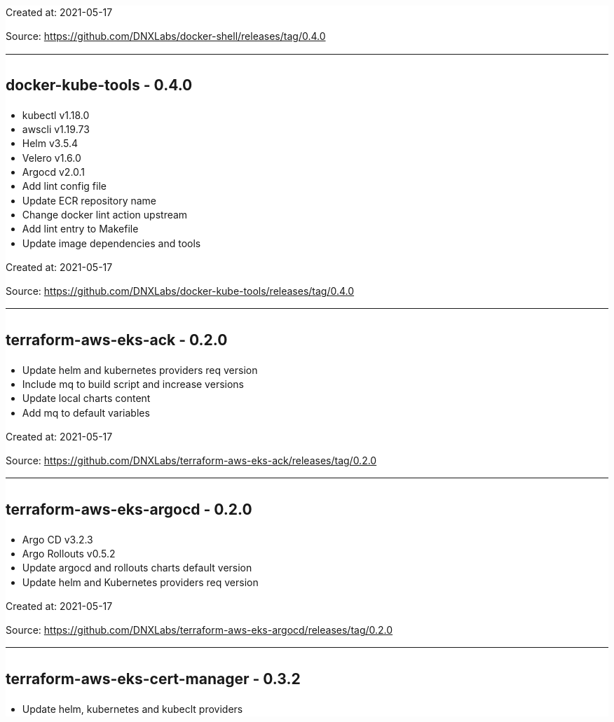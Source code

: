 Created at: 2021-05-17


Source: https://github.com/DNXLabs/docker-shell/releases/tag/0.4.0

---


## docker-kube-tools - 0.4.0
- kubectl v1.18.0
- awscli v1.19.73
- Helm v3.5.4
- Velero v1.6.0
- Argocd v2.0.1
- Add lint config file
- Update ECR repository name
- Change docker lint action upstream
- Add lint entry to Makefile
- Update image dependencies and tools

Created at: 2021-05-17


Source: https://github.com/DNXLabs/docker-kube-tools/releases/tag/0.4.0

---


## terraform-aws-eks-ack - 0.2.0
- Update helm and kubernetes providers req version
- Include mq to build script and increase versions
- Update local charts content
- Add mq to default variables

Created at: 2021-05-17


Source: https://github.com/DNXLabs/terraform-aws-eks-ack/releases/tag/0.2.0

---


## terraform-aws-eks-argocd - 0.2.0
- Argo CD v3.2.3
- Argo Rollouts v0.5.2
- Update argocd and rollouts charts default version
- Update helm and Kubernetes providers req version

Created at: 2021-05-17


Source: https://github.com/DNXLabs/terraform-aws-eks-argocd/releases/tag/0.2.0

---


## terraform-aws-eks-cert-manager - 0.3.2
- Update helm, kubernetes and kubeclt providers
